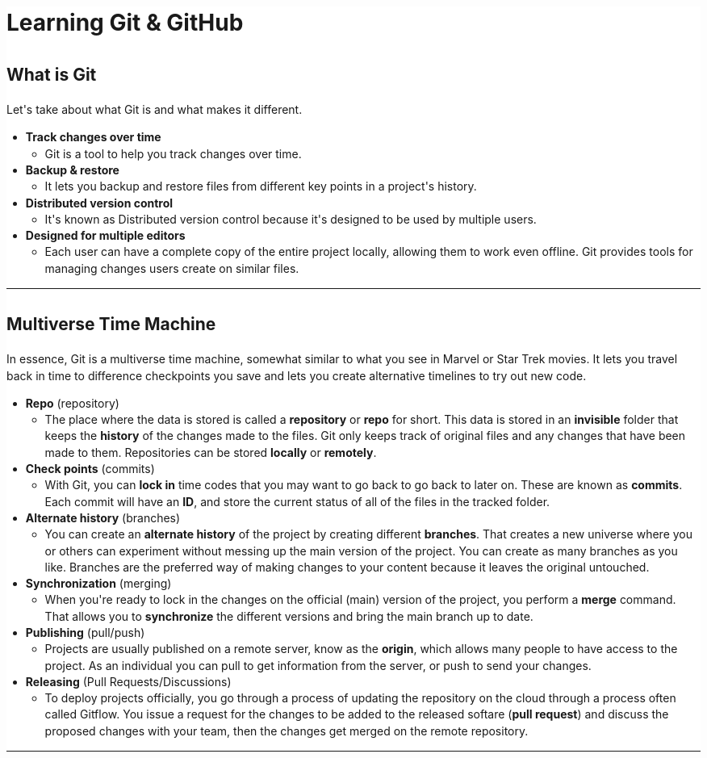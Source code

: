 # Learning Git & GitHub

## What is Git
Let's take about what Git is and what makes it different.
- **Track changes over time**
	- Git is a tool to help you track changes over time. 
- **Backup & restore**
	- It lets you backup and restore files from different key points in a project's history. 
- **Distributed version control**
	- It's known as Distributed version control because it's designed to be used by multiple users. 
- **Designed for multiple editors**
	- Each user can have a complete copy of the entire project locally, allowing them to work even offline. Git provides tools for managing changes users create on similar files.

---

## Multiverse Time Machine
In essence, Git is a multiverse time machine, somewhat similar to what you see in Marvel or Star Trek movies. It lets you travel back in time to difference checkpoints you save and lets you create alternative timelines to try out new code.

- **Repo** (repository)
	- The place where the data is stored is called a **repository** or **repo** for short. This data is stored in an **invisible** folder that keeps the **history** of the changes made to the files. Git only keeps track of original files and any changes that have been made to them. Repositories can be stored **locally** or **remotely**.
- **Check points** (commits)
	- With Git, you can **lock in** time codes that you may want to go back to go back to later on. These are known as **commits**. Each commit will have an **ID**, and store the current status of all of the files in the tracked folder.
- **Alternate history** (branches)
	- You can create an **alternate history** of the project by creating different **branches**. That creates a new universe where you or others can experiment without messing up the main version of the project. You can create as many branches as you like. Branches are the preferred way of making changes to your content because it leaves the original untouched.
- **Synchronization** (merging)
	- When you're ready to lock in the changes on the official (main) version of the project, you perform a **merge** command. That allows you to **synchronize** the different versions and bring the main branch up to date.
- **Publishing** (pull/push)
	- Projects are usually published on a remote server, know as the **origin**, which allows many people to have access to the project. As an individual you can pull to get information from the server, or push to send your changes.
- **Releasing** (Pull Requests/Discussions)
	- To deploy projects officially, you go through a process of updating the repository on the cloud through a process often called Gitflow. You issue a request for the changes to be added to the released softare (**pull request**) and discuss the proposed changes with your team, then the changes get merged on the remote repository.

---
